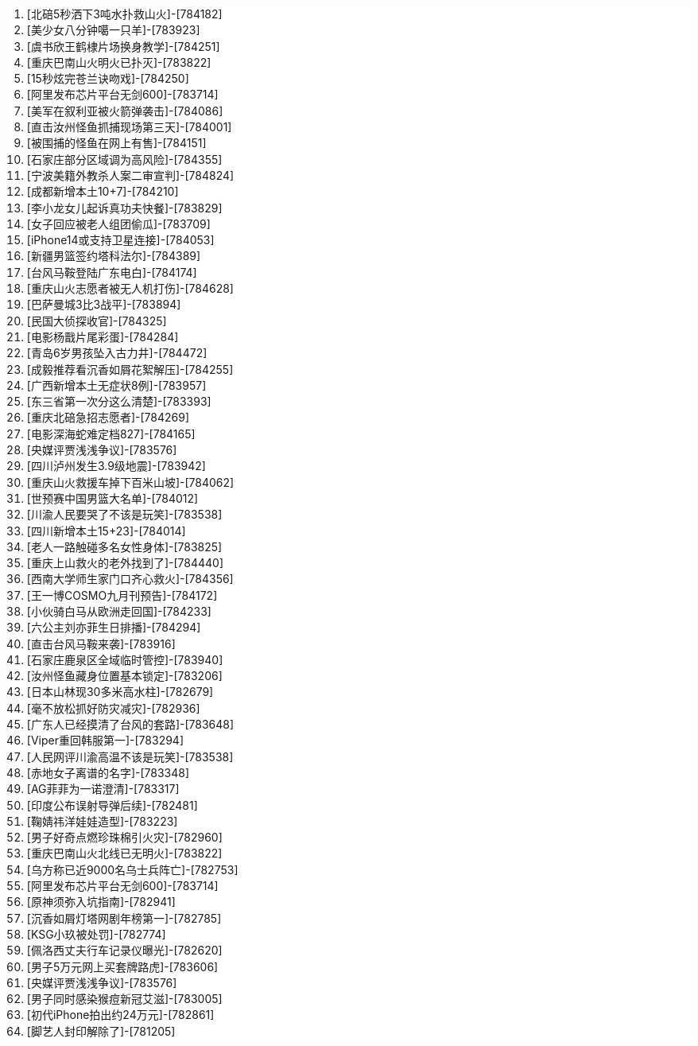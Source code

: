 1. [北碚5秒洒下3吨水扑救山火]-[784182]
1. [美少女八分钟噶一只羊]-[783923]
1. [虞书欣王鹤棣片场换身教学]-[784251]
1. [重庆巴南山火明火已扑灭]-[783822]
1. [15秒炫完苍兰诀吻戏]-[784250]
1. [阿里发布芯片平台无剑600]-[783714]
1. [美军在叙利亚被火箭弹袭击]-[784086]
1. [直击汝州怪鱼抓捕现场第三天]-[784001]
1. [被围捕的怪鱼在网上有售]-[784151]
1. [石家庄部分区域调为高风险]-[784355]
1. [宁波美籍外教杀人案二审宣判]-[784824]
1. [成都新增本土10+7]-[784210]
1. [李小龙女儿起诉真功夫快餐]-[783829]
1. [女子回应被老人组团偷瓜]-[783709]
1. [iPhone14或支持卫星连接]-[784053]
1. [新疆男篮签约塔科法尔]-[784389]
1. [台风马鞍登陆广东电白]-[784174]
1. [重庆山火志愿者被无人机打伤]-[784628]
1. [巴萨曼城3比3战平]-[783894]
1. [民国大侦探收官]-[784325]
1. [电影杨戬片尾彩蛋]-[784284]
1. [青岛6岁男孩坠入古力井]-[784472]
1. [成毅推荐看沉香如屑花絮解压]-[784255]
1. [广西新增本土无症状8例]-[783957]
1. [东三省第一次分这么清楚]-[783393]
1. [重庆北碚急招志愿者]-[784269]
1. [电影深海蛇难定档827]-[784165]
1. [央媒评贾浅浅争议]-[783576]
1. [四川泸州发生3.9级地震]-[783942]
1. [重庆山火救援车掉下百米山坡]-[784062]
1. [世预赛中国男篮大名单]-[784012]
1. [川渝人民要哭了不该是玩笑]-[783538]
1. [四川新增本土15+23]-[784014]
1. [老人一路触碰多名女性身体]-[783825]
1. [重庆上山救火的老外找到了]-[784440]
1. [西南大学师生家门口齐心救火]-[784356]
1. [王一博COSMO九月刊预告]-[784172]
1. [小伙骑白马从欧洲走回国]-[784233]
1. [六公主刘亦菲生日排播]-[784294]
1. [直击台风马鞍来袭]-[783916]
1. [石家庄鹿泉区全域临时管控]-[783940]
1. [汝州怪鱼藏身位置基本锁定]-[783206]
1. [日本山林现30多米高水柱]-[782679]
1. [毫不放松抓好防灾减灾]-[782936]
1. [广东人已经摸清了台风的套路]-[783648]
1. [Viper重回韩服第一]-[783294]
1. [人民网评川渝高温不该是玩笑]-[783538]
1. [赤地女子离谱的名字]-[783348]
1. [AG菲菲为一诺澄清]-[783317]
1. [印度公布误射导弹后续]-[782481]
1. [鞠婧祎洋娃娃造型]-[783223]
1. [男子好奇点燃珍珠棉引火灾]-[782960]
1. [重庆巴南山火北线已无明火]-[783822]
1. [乌方称已近9000名乌士兵阵亡]-[782753]
1. [阿里发布芯片平台无剑600]-[783714]
1. [原神须弥入坑指南]-[782941]
1. [沉香如屑灯塔网剧年榜第一]-[782785]
1. [KSG小玖被处罚]-[782774]
1. [佩洛西丈夫行车记录仪曝光]-[782620]
1. [男子5万元网上买套牌路虎]-[783606]
1. [央媒评贾浅浅争议]-[783576]
1. [男子同时感染猴痘新冠艾滋]-[783005]
1. [初代iPhone拍出约24万元]-[782861]
1. [脚艺人封印解除了]-[781205]
